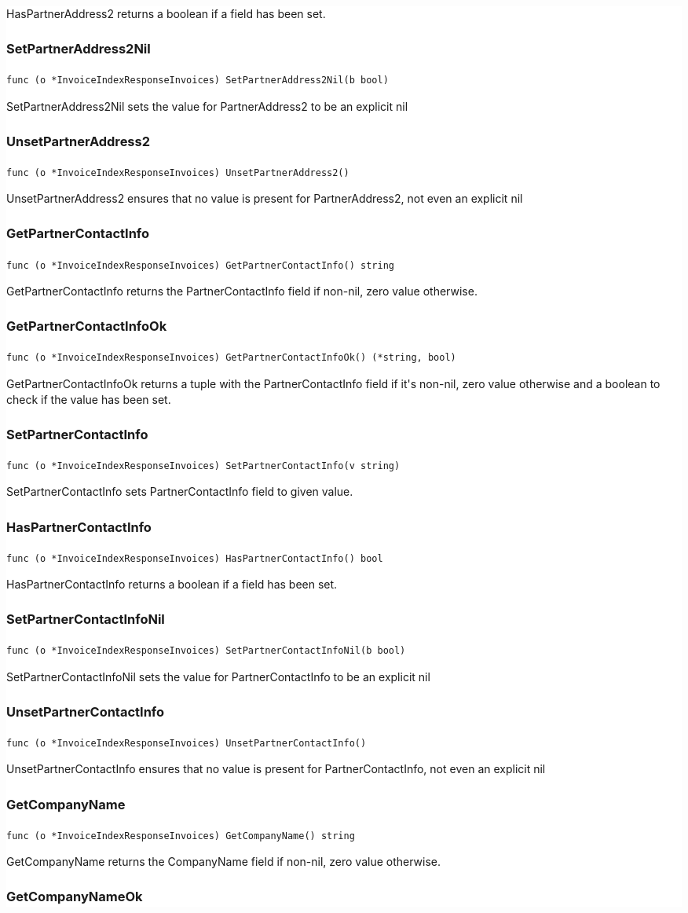 HasPartnerAddress2 returns a boolean if a field has been set.

### SetPartnerAddress2Nil

`func (o *InvoiceIndexResponseInvoices) SetPartnerAddress2Nil(b bool)`

 SetPartnerAddress2Nil sets the value for PartnerAddress2 to be an explicit nil

### UnsetPartnerAddress2
`func (o *InvoiceIndexResponseInvoices) UnsetPartnerAddress2()`

UnsetPartnerAddress2 ensures that no value is present for PartnerAddress2, not even an explicit nil
### GetPartnerContactInfo

`func (o *InvoiceIndexResponseInvoices) GetPartnerContactInfo() string`

GetPartnerContactInfo returns the PartnerContactInfo field if non-nil, zero value otherwise.

### GetPartnerContactInfoOk

`func (o *InvoiceIndexResponseInvoices) GetPartnerContactInfoOk() (*string, bool)`

GetPartnerContactInfoOk returns a tuple with the PartnerContactInfo field if it's non-nil, zero value otherwise
and a boolean to check if the value has been set.

### SetPartnerContactInfo

`func (o *InvoiceIndexResponseInvoices) SetPartnerContactInfo(v string)`

SetPartnerContactInfo sets PartnerContactInfo field to given value.

### HasPartnerContactInfo

`func (o *InvoiceIndexResponseInvoices) HasPartnerContactInfo() bool`

HasPartnerContactInfo returns a boolean if a field has been set.

### SetPartnerContactInfoNil

`func (o *InvoiceIndexResponseInvoices) SetPartnerContactInfoNil(b bool)`

 SetPartnerContactInfoNil sets the value for PartnerContactInfo to be an explicit nil

### UnsetPartnerContactInfo
`func (o *InvoiceIndexResponseInvoices) UnsetPartnerContactInfo()`

UnsetPartnerContactInfo ensures that no value is present for PartnerContactInfo, not even an explicit nil
### GetCompanyName

`func (o *InvoiceIndexResponseInvoices) GetCompanyName() string`

GetCompanyName returns the CompanyName field if non-nil, zero value otherwise.

### GetCompanyNameOk
